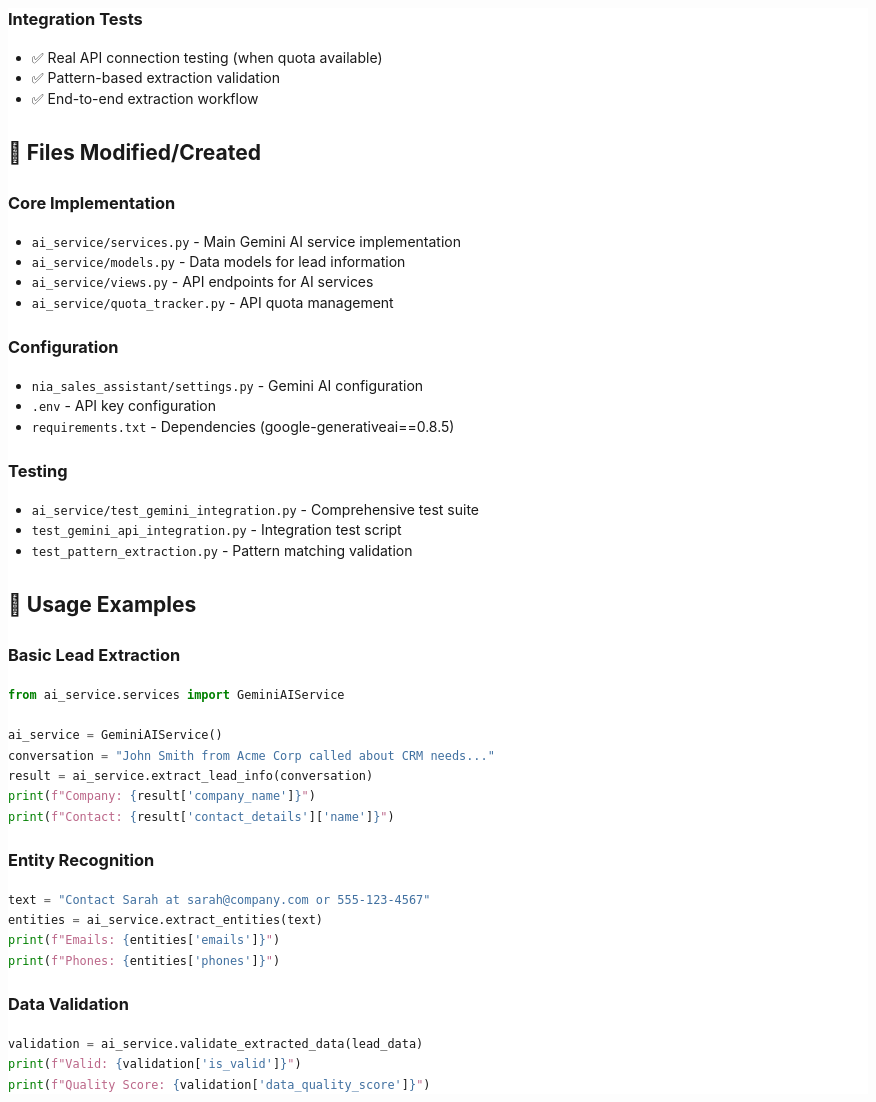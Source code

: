 ### Integration Tests
- ✅ Real API connection testing (when quota available)
- ✅ Pattern-based extraction validation
- ✅ End-to-end extraction workflow

## 📁 Files Modified/Created

### Core Implementation
- `ai_service/services.py` - Main Gemini AI service implementation
- `ai_service/models.py` - Data models for lead information
- `ai_service/views.py` - API endpoints for AI services
- `ai_service/quota_tracker.py` - API quota management

### Configuration
- `nia_sales_assistant/settings.py` - Gemini AI configuration
- `.env` - API key configuration
- `requirements.txt` - Dependencies (google-generativeai==0.8.5)

### Testing
- `ai_service/test_gemini_integration.py` - Comprehensive test suite
- `test_gemini_api_integration.py` - Integration test script
- `test_pattern_extraction.py` - Pattern matching validation

## 🚀 Usage Examples

### Basic Lead Extraction
```python
from ai_service.services import GeminiAIService

ai_service = GeminiAIService()
conversation = "John Smith from Acme Corp called about CRM needs..."
result = ai_service.extract_lead_info(conversation)
print(f"Company: {result['company_name']}")
print(f"Contact: {result['contact_details']['name']}")
```

### Entity Recognition
```python
text = "Contact Sarah at sarah@company.com or 555-123-4567"
entities = ai_service.extract_entities(text)
print(f"Emails: {entities['emails']}")
print(f"Phones: {entities['phones']}")
```

### Data Validation
```python
validation = ai_service.validate_extracted_data(lead_data)
print(f"Valid: {validation['is_valid']}")
print(f"Quality Score: {validation['data_quality_score']}")
```

